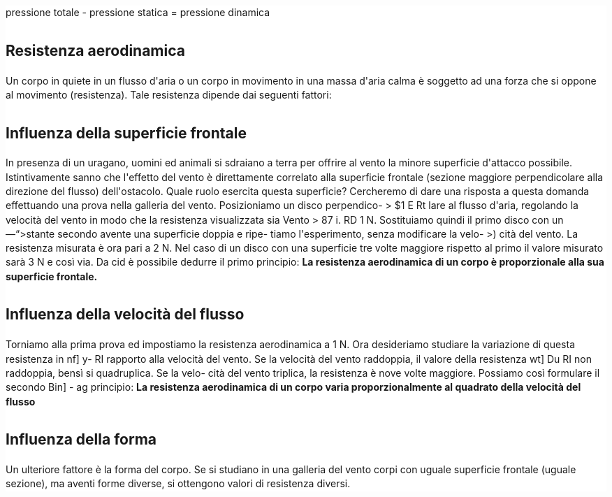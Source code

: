 pressione totale - pressione statica = pressione dinamica



## Resistenza aerodinamica
Un corpo in quiete in un flusso d'aria o un corpo in movimento in una massa d'aria calma è soggetto
ad una forza che si oppone al movimento (resistenza). Tale resistenza dipende dai seguenti fattori:


## Influenza della superficie frontale
In presenza di un uragano, uomini ed animali si sdraiano a terra per offrire al vento la minore superficie d'attacco possibile. Istintivamente sanno che l'effetto del vento è direttamente correlato alla
superficie frontale (sezione maggiore perpendicolare alla direzione del flusso) dell'ostacolo. Quale
ruolo esercita questa superficie?
Cercheremo di dare una risposta a questa
domanda effettuando una prova nella galleria
del vento. Posizioniamo un disco perpendico- > $1 E Rt
lare al flusso d'aria, regolando la velocità del
vento in modo che la resistenza visualizzata sia Vento > 87 i. RD
1 N. Sostituiamo quindi il primo disco con un —“>stante
secondo avente una superficie doppia e ripe-
tiamo l'esperimento, senza modificare la velo- >)
cità del vento. La resistenza misurata è ora pari
a 2 N. Nel caso di un disco con una superficie
tre volte maggiore rispetto al primo il valore
misurato sarà 3 N e così via. Da cid è possibile
dedurre il primo principio:
**La resistenza aerodinamica di un corpo è proporzionale alla sua superficie frontale.**



## Influenza della velocità del flusso
Torniamo alla prima prova ed impostiamo la
resistenza aerodinamica a 1 N. Ora desideriamo
studiare la variazione di questa resistenza in nf] y- RI
rapporto alla velocità del vento. Se la velocità
del vento raddoppia, il valore della resistenza wt] Du RI
non raddoppia, bensì si quadruplica. Se la velo-
cità del vento triplica, la resistenza è nove volte
maggiore. Possiamo così formulare il secondo Bin] - ag
principio:
**La resistenza aerodinamica di un corpo varia proporzionalmente al quadrato della velocità del flusso**


## Influenza della forma
Un ulteriore fattore è la forma del corpo. Se si studiano in una galleria del vento corpi con uguale
superficie frontale (uguale sezione), ma aventi forme diverse, si ottengono valori di resistenza
diversi.
